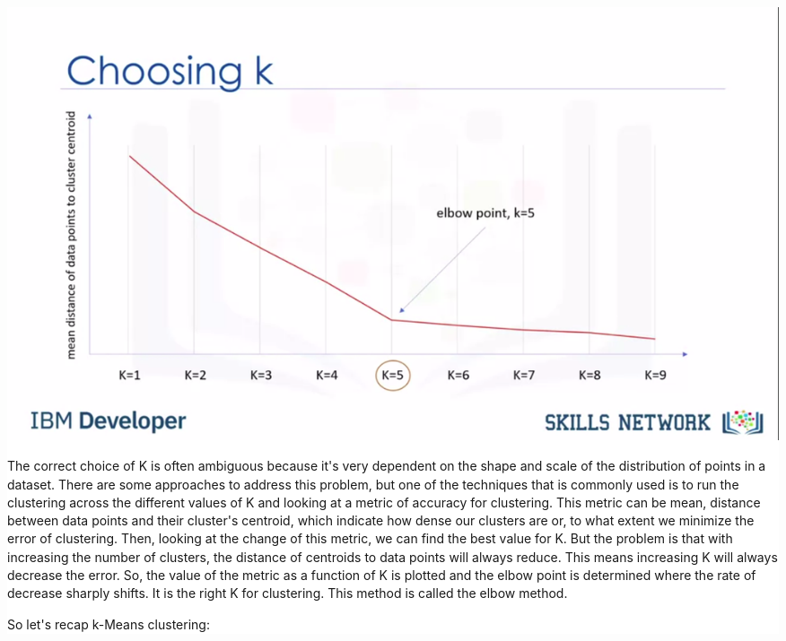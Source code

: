 ![images](images/110.png)

The correct choice of K is often ambiguous because it's very dependent on the shape and scale of the distribution of points in a dataset. There are some approaches to address this problem, but one of the techniques that is commonly used is to run the clustering across the different values of K and looking at a metric of accuracy for clustering.
This metric can be mean, distance between data points and their cluster's centroid, which indicate how dense our clusters are or, to what extent we minimize the error of clustering. Then, looking at the change of this metric, we can find the best value for K.
But the problem is that with increasing the number of clusters, the distance of centroids to data points will always reduce. This means increasing K will always decrease the error. So, the value of the metric as a function of K is plotted and the elbow point is determined where the rate of decrease sharply shifts. It is the right K for clustering. This method is called the elbow method.

So let's recap k-Means clustering:
